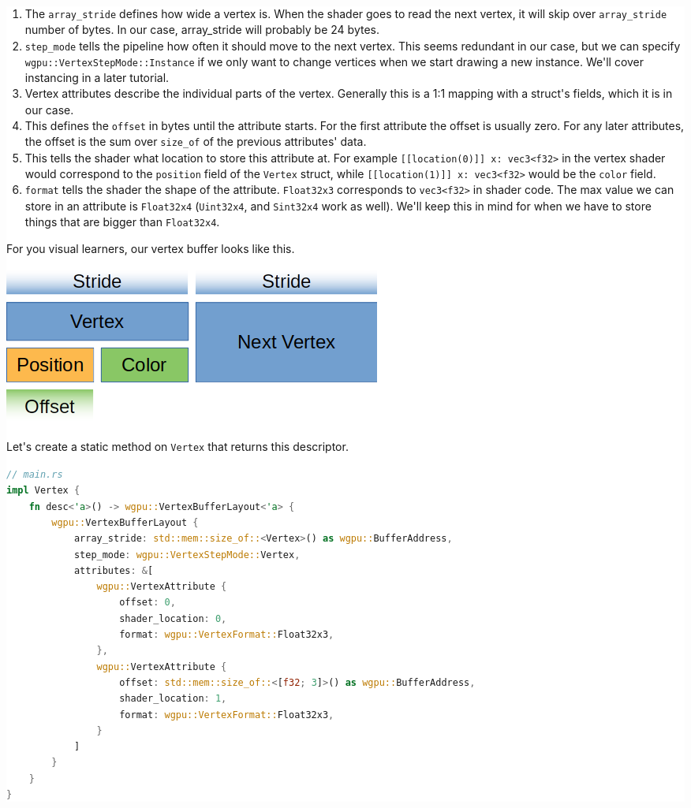 1. The `array_stride` defines how wide a vertex is. When the shader goes to read the next vertex, it will skip over `array_stride` number of bytes. In our case, array_stride will probably be 24 bytes.
2. `step_mode` tells the pipeline how often it should move to the next vertex. This seems redundant in our case, but we can specify `wgpu::VertexStepMode::Instance` if we only want to change vertices when we start drawing a new instance. We'll cover instancing in a later tutorial.
3. Vertex attributes describe the individual parts of the vertex. Generally this is a 1:1 mapping with a struct's fields, which it is in our case.
4. This defines the `offset` in bytes until the attribute starts. For the first attribute the offset is usually zero. For any later attributes, the offset is the sum over `size_of` of the previous attributes' data.
5. This tells the shader what location to store this attribute at. For example `[[location(0)]] x: vec3<f32>` in the vertex shader would correspond to the `position` field of the `Vertex` struct, while `[[location(1)]] x: vec3<f32>` would be the `color` field.
6. `format` tells the shader the shape of the attribute. `Float32x3` corresponds to `vec3<f32>` in shader code. The max value we can store in an attribute is `Float32x4` (`Uint32x4`, and `Sint32x4` work as well). We'll keep this in mind for when we have to store things that are bigger than `Float32x4`.

For you visual learners, our vertex buffer looks like this.

![A figure of the VertexBufferLayout](./vb_desc.png)

Let's create a static method on `Vertex` that returns this descriptor.

```rust
// main.rs
impl Vertex {
    fn desc<'a>() -> wgpu::VertexBufferLayout<'a> {
        wgpu::VertexBufferLayout {
            array_stride: std::mem::size_of::<Vertex>() as wgpu::BufferAddress,
            step_mode: wgpu::VertexStepMode::Vertex,
            attributes: &[
                wgpu::VertexAttribute {
                    offset: 0,
                    shader_location: 0,
                    format: wgpu::VertexFormat::Float32x3,
                },
                wgpu::VertexAttribute {
                    offset: std::mem::size_of::<[f32; 3]>() as wgpu::BufferAddress,
                    shader_location: 1,
                    format: wgpu::VertexFormat::Float32x3,
                }
            ]
        }
    }
}
```

